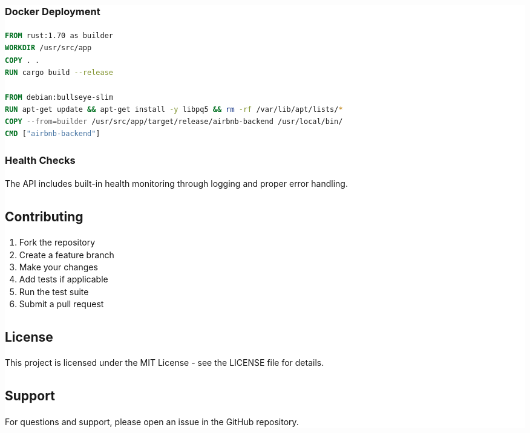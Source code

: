 ### Docker Deployment
```dockerfile
FROM rust:1.70 as builder
WORKDIR /usr/src/app
COPY . .
RUN cargo build --release

FROM debian:bullseye-slim
RUN apt-get update && apt-get install -y libpq5 && rm -rf /var/lib/apt/lists/*
COPY --from=builder /usr/src/app/target/release/airbnb-backend /usr/local/bin/
CMD ["airbnb-backend"]
```

### Health Checks
The API includes built-in health monitoring through logging and proper error handling.

## Contributing

1. Fork the repository
2. Create a feature branch
3. Make your changes
4. Add tests if applicable
5. Run the test suite
6. Submit a pull request

## License

This project is licensed under the MIT License - see the LICENSE file for details.

## Support

For questions and support, please open an issue in the GitHub repository.

